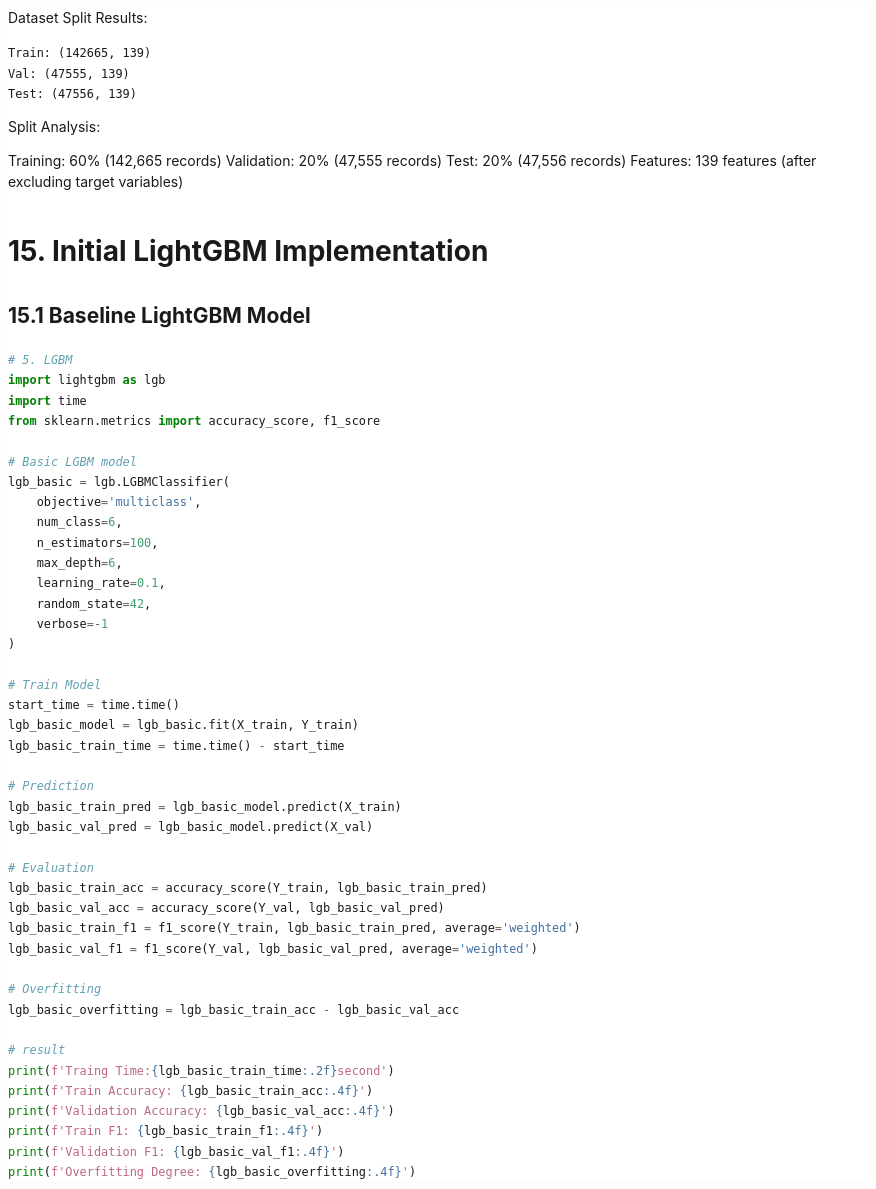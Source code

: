Dataset Split Results:
```
Train: (142665, 139)
Val: (47555, 139)
Test: (47556, 139)
```

Split Analysis:

Training: 60% (142,665 records)
Validation: 20% (47,555 records)
Test: 20% (47,556 records)
Features: 139 features (after excluding target variables)

# 15. Initial LightGBM Implementation

## 15.1 Baseline LightGBM Model

```python
# 5. LGBM
import lightgbm as lgb
import time
from sklearn.metrics import accuracy_score, f1_score

# Basic LGBM model
lgb_basic = lgb.LGBMClassifier(
    objective='multiclass',
    num_class=6,
    n_estimators=100,
    max_depth=6,
    learning_rate=0.1,
    random_state=42,
    verbose=-1
)

# Train Model
start_time = time.time()
lgb_basic_model = lgb_basic.fit(X_train, Y_train)
lgb_basic_train_time = time.time() - start_time

# Prediction
lgb_basic_train_pred = lgb_basic_model.predict(X_train)
lgb_basic_val_pred = lgb_basic_model.predict(X_val)

# Evaluation
lgb_basic_train_acc = accuracy_score(Y_train, lgb_basic_train_pred)
lgb_basic_val_acc = accuracy_score(Y_val, lgb_basic_val_pred)
lgb_basic_train_f1 = f1_score(Y_train, lgb_basic_train_pred, average='weighted')
lgb_basic_val_f1 = f1_score(Y_val, lgb_basic_val_pred, average='weighted')

# Overfitting
lgb_basic_overfitting = lgb_basic_train_acc - lgb_basic_val_acc

# result
print(f'Traing Time:{lgb_basic_train_time:.2f}second')
print(f'Train Accuracy: {lgb_basic_train_acc:.4f}')
print(f'Validation Accuracy: {lgb_basic_val_acc:.4f}')
print(f'Train F1: {lgb_basic_train_f1:.4f}')
print(f'Validation F1: {lgb_basic_val_f1:.4f}')
print(f'Overfitting Degree: {lgb_basic_overfitting:.4f}')
```
